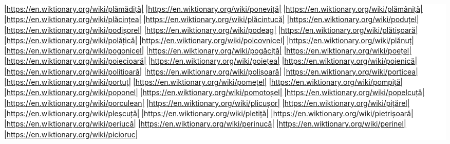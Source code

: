 |https://en.wiktionary.org/wiki/plămădiță|
|https://en.wiktionary.org/wiki/poneviță|
|https://en.wiktionary.org/wiki/plămâniță|
|https://en.wiktionary.org/wiki/plăcințea|
|https://en.wiktionary.org/wiki/plăcintucă|
|https://en.wiktionary.org/wiki/poduțel|
|https://en.wiktionary.org/wiki/podișorel|
|https://en.wiktionary.org/wiki/podeag|
|https://en.wiktionary.org/wiki/plătișoară|
|https://en.wiktionary.org/wiki/polățică|
|https://en.wiktionary.org/wiki/polcovnicel|
|https://en.wiktionary.org/wiki/plănuț|
|https://en.wiktionary.org/wiki/pogonicel|
|https://en.wiktionary.org/wiki/pogăciță|
|https://en.wiktionary.org/wiki/poețel|
|https://en.wiktionary.org/wiki/poiecioară|
|https://en.wiktionary.org/wiki/poiețea|
|https://en.wiktionary.org/wiki/poienică|
|https://en.wiktionary.org/wiki/politioară|
|https://en.wiktionary.org/wiki/polișoară|
|https://en.wiktionary.org/wiki/porticea|
|https://en.wiktionary.org/wiki/portuț|
|https://en.wiktionary.org/wiki/pomețel|
|https://en.wiktionary.org/wiki/pompiță|
|https://en.wiktionary.org/wiki/poponel|
|https://en.wiktionary.org/wiki/pomotoșel|
|https://en.wiktionary.org/wiki/popelcuță|
|https://en.wiktionary.org/wiki/porculean|
|https://en.wiktionary.org/wiki/plicușor|
|https://en.wiktionary.org/wiki/pițărel|
|https://en.wiktionary.org/wiki/pleșcuță|
|https://en.wiktionary.org/wiki/pletiță|
|https://en.wiktionary.org/wiki/pietrișoară|
|https://en.wiktionary.org/wiki/periucă|
|https://en.wiktionary.org/wiki/perinucă|
|https://en.wiktionary.org/wiki/perinel|
|https://en.wiktionary.org/wiki/picioruc|